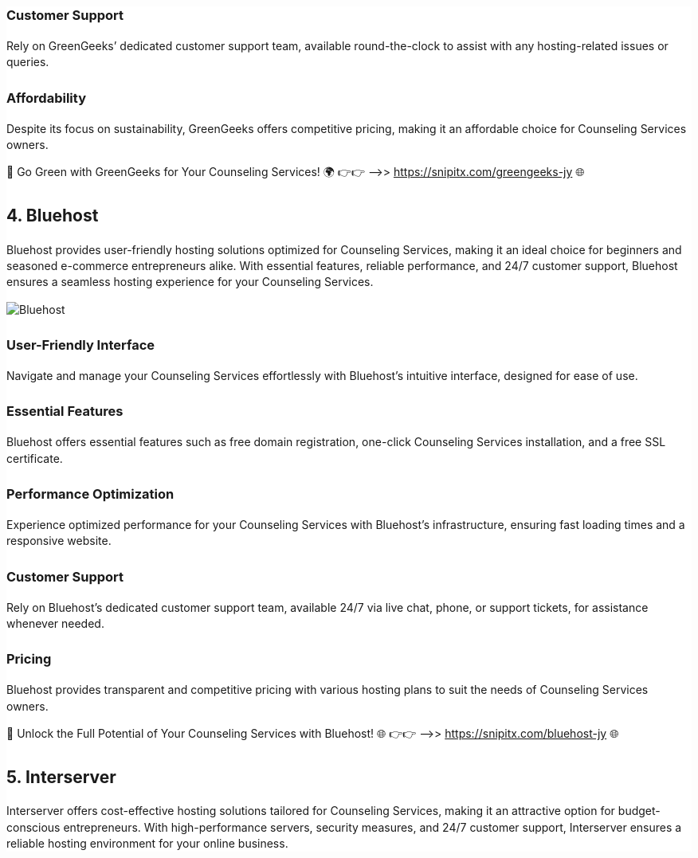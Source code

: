 ### Customer Support
Rely on GreenGeeks’ dedicated customer support team, available round-the-clock to assist with any hosting-related issues or queries.

### Affordability
Despite its focus on sustainability, GreenGeeks offers competitive pricing, making it an affordable choice for Counseling Services owners.

🌿 Go Green with GreenGeeks for Your Counseling Services! 🌍
👉👉 -->> https://snipitx.com/greengeeks-jy 🌐

## 4. Bluehost

Bluehost provides user-friendly hosting solutions optimized for Counseling Services, making it an ideal choice for beginners and seasoned e-commerce entrepreneurs alike. With essential features, reliable performance, and 24/7 customer support, Bluehost ensures a seamless hosting experience for your Counseling Services.

![Bluehost](https://i.imgur.com/PasFF9E.jpeg "Bluehost Hosting")

### User-Friendly Interface
Navigate and manage your Counseling Services effortlessly with Bluehost’s intuitive interface, designed for ease of use.

### Essential Features
Bluehost offers essential features such as free domain registration, one-click Counseling Services installation, and a free SSL certificate.

### Performance Optimization
Experience optimized performance for your Counseling Services with Bluehost’s infrastructure, ensuring fast loading times and a responsive website.

### Customer Support
Rely on Bluehost’s dedicated customer support team, available 24/7 via live chat, phone, or support tickets, for assistance whenever needed.

### Pricing
Bluehost provides transparent and competitive pricing with various hosting plans to suit the needs of Counseling Services owners.

🚀 Unlock the Full Potential of Your Counseling Services with Bluehost! 🌐
👉👉 -->> https://snipitx.com/bluehost-jy 🌐

## 5. Interserver

Interserver offers cost-effective hosting solutions tailored for Counseling Services, making it an attractive option for budget-conscious entrepreneurs. With high-performance servers, security measures, and 24/7 customer support, Interserver ensures a reliable hosting environment for your online business.
